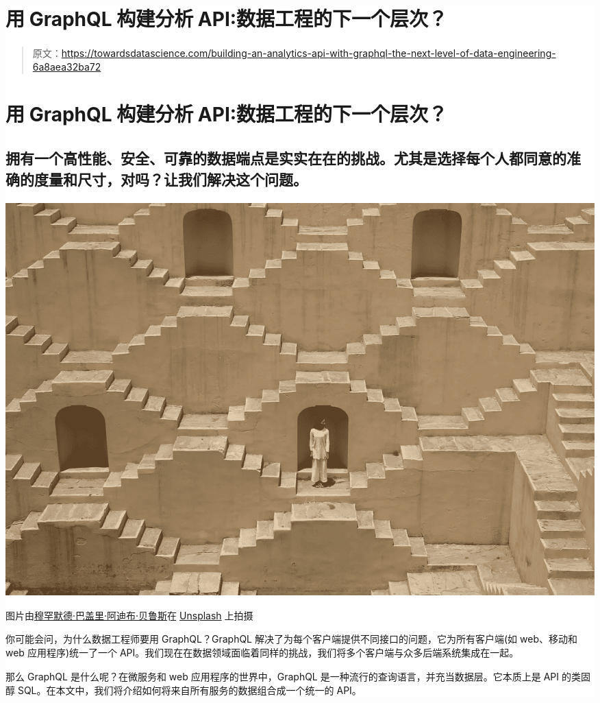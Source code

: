 # 用 GraphQL 构建分析 API:数据工程的下一个层次？

> 原文：<https://towardsdatascience.com/building-an-analytics-api-with-graphql-the-next-level-of-data-engineering-6a8aea32ba72>

# 用 GraphQL 构建分析 API:数据工程的下一个层次？

## 拥有一个高性能、安全、可靠的数据端点是实实在在的挑战。尤其是选择每个人都同意的准确的度量和尺寸，对吗？让我们解决这个问题。

![](img/486eb8497df26d5fbb5e43b73a1e23d3.png)

图片由[穆罕默德·巴盖里·阿迪布·贝鲁斯](https://unsplash.com/@adibbehrooz)在 [Unsplash](https://unsplash.com/photos/XHI-S_xWK28) 上拍摄

你可能会问，为什么数据工程师要用 GraphQL？GraphQL 解决了为每个客户端提供不同接口的问题，它为所有客户端(如 web、移动和 web 应用程序)统一了一个 API。我们现在在数据领域面临着同样的挑战，我们将多个客户端与众多后端系统集成在一起。

那么 GraphQL 是什么呢？在微服务和 web 应用程序的世界中，GraphQL 是一种流行的查询语言，并充当数据层。它本质上是 API 的类固醇 SQL。在本文中，我们将介绍如何将来自所有服务的数据组合成一个统一的 API。
